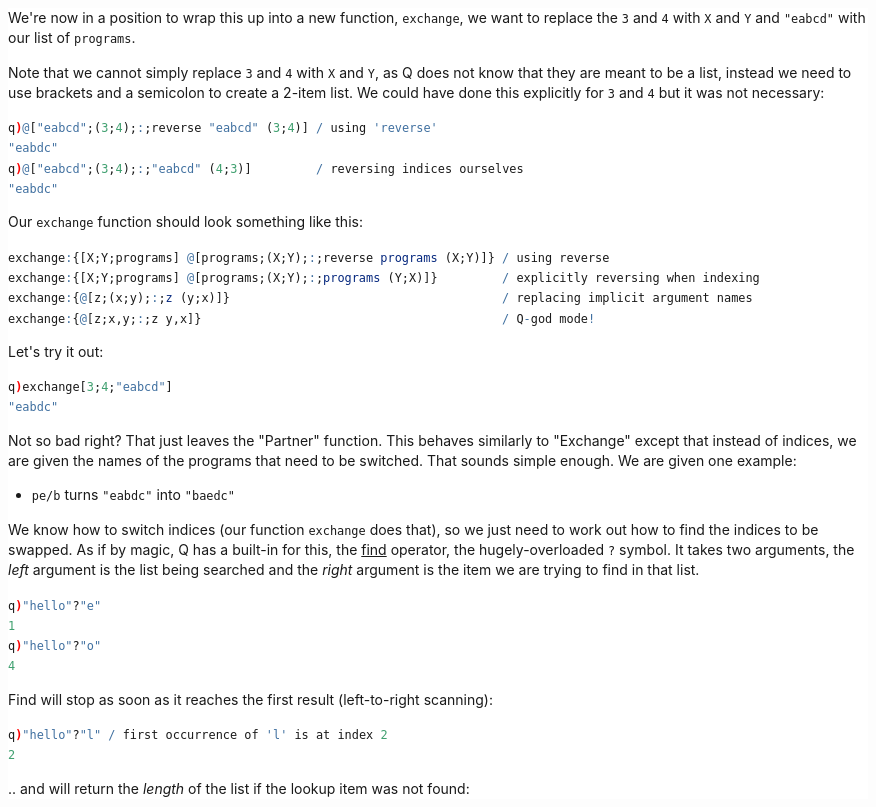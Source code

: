 We're now in a position to wrap this up into a new function, `exchange`, we want to replace the `3` and `4` with `X` and `Y` and `"eabcd"` with our list of `programs`.

Note that we cannot simply replace `3` and `4` with `X` and `Y`, as Q does not know that they are meant to be a list, instead we need to use brackets and a semicolon to create a 2-item list. We could have done this explicitly for `3` and `4` but it was not necessary:

```q
q)@["eabcd";(3;4);:;reverse "eabcd" (3;4)] / using 'reverse'
"eabdc"
q)@["eabcd";(3;4);:;"eabcd" (4;3)]         / reversing indices ourselves
"eabdc"
```

Our `exchange` function should look something like this:

```q
exchange:{[X;Y;programs] @[programs;(X;Y);:;reverse programs (X;Y)]} / using reverse
exchange:{[X;Y;programs] @[programs;(X;Y);:;programs (Y;X)]}         / explicitly reversing when indexing
exchange:{@[z;(x;y);:;z (y;x)]}                                      / replacing implicit argument names
exchange:{@[z;x,y;:;z y,x]}                                          / Q-god mode!
```

Let's try it out:

```q
q)exchange[3;4;"eabcd"]
"eabdc"
```

Not so bad right? That just leaves the "Partner" function. This behaves similarly to "Exchange" except that instead of indices, we are given the names of the programs that need to be switched. That sounds simple enough. We are given one example:

- `pe/b` turns `"eabdc"` into `"baedc"`

We know how to switch indices (our function `exchange` does that), so we just need to work out how to find the indices to be swapped. As if by magic, Q has a built-in for this, the [find](https://code.kx.com/q/ref/find/) operator, the hugely-overloaded `?` symbol. It takes two arguments, the *left* argument is the list being searched and the *right* argument is the item we are trying to find in that list.

```q
q)"hello"?"e"
1
q)"hello"?"o"
4
```

Find will stop as soon as it reaches the first result (left-to-right scanning):

```q
q)"hello"?"l" / first occurrence of 'l' is at index 2
2
```

.. and will return the *length* of the list if the lookup item was not found:
